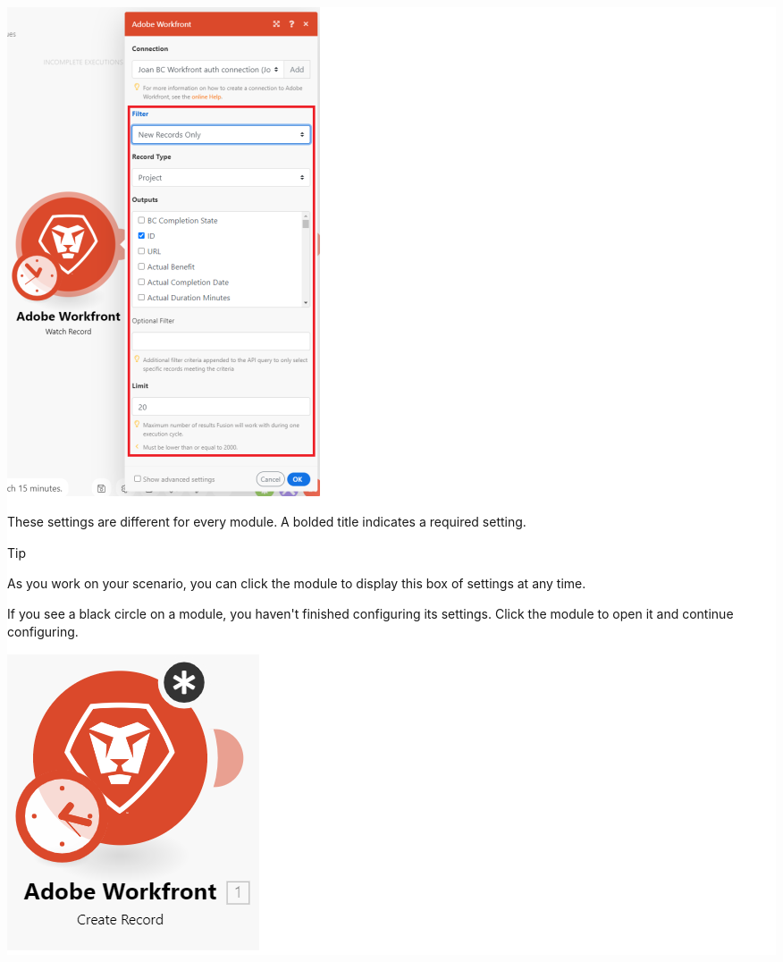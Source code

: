    ![](assets/conf-settigs-mod-350x547.png)

   These settings are different for every module. A bolded title indicates a required setting.

   >[!TIP]
   >
   >As you work on your scenario, you can click the module to display this box of settings at any time.
   >
   >
   >If you see a black circle on a module, you haven't finished configuring its settings. Click the module to open it and continue configuring.
   >
   >
   >![](assets/black-error-circle-on-module.png)
